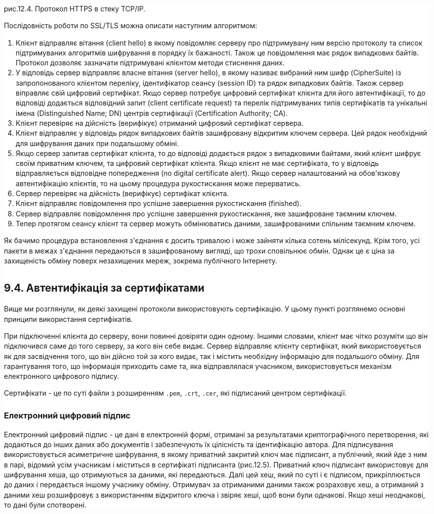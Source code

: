 рис.12.4. Протокол HTTPS в стеку TCP/IP.

Послідовність роботи по SSL/TLS можна описати наступним алгоритмом:

1. Клієнт відправляє вітання (client hello) в якому повідомляє серверу про підтримувану ним версію протоколу та список підтримуваних алгоритмів шифрування в порядку їх бажаності. Також це повідомлення має рядок випадкових байтів. Протокол дозволяє  зазначати підтримувані клієнтом методи стиснення даних.
2. У відповідь сервер відправляє власне вітання (server hello), в якому називає вибраний ним шифр (CipherSuite) із запропонованого клієнтом переліку, ідентифікатор сеансу (session ID) та рядок випадкових байтів. Також сервер віправляє свій цифровий сертифікат. Якщо сервер потребує цифровий сертифікат клієнта для його  автентифікації, то до відповіді додається відповідний запит (client certificate request) та перелік підтримуваних типів сертифікатів та унікальні імена (Distinguished Name; DN) центрів сертифікації (Certification Authority; CA).
3. Клієнт перевіряє на дійсність (верифікує) отриманий цифровий сертифікат сервера.
4. Клієнт відправляє у відповідь рядок випадкових байтів зашифровану  відкритим ключем сервера. Цей рядок необхідний для шифрування даних при подальшому обміні.
5. Якщо сервер запитав сертифікат клієнта, то до відповіді додається  рядок з випадковими байтами, який клієнт шифрує своїм приватним ключем, та цифровий сертифікат клієнта. Якщо клієнт не має сертифіката, то у  відповідь відправляється відповідне попередження (no digital certificate alert). Якщо сервер налаштований на обов'язкову автентифікацію клієнтів, то на цьому процедура рукостискання може перерватись.
6. Сервер перевіряє на дійсність (верифікує) сертифікат клієнта.
7. Клієнт відправляє повідомлення про успішне завершення рукостискання (finished).
8. Сервер відправляє повідомлення про успішне завершення рукостискання, яке зашифроване таємним ключем.
9. Тепер протягом сеансу клієнт та сервер можуть обмінюватись даними, зашифрованими спільним таємним ключем.

Як бачимо процедура встановлення з'єднання є досить тривалою і може зайняти кілька сотень мілісекунд. Крім того, усі пакети в межах з'єднання передаються в зашифрованому вигляді, що трохи сповільнює обмін. Однак це є ціна за захищеність обміну поверх незахищених мереж, зокрема публічного Інтернету.  

## 9.4. Автентифікація за сертифікатами 

Вище ми розглянули, як деякі захищені протоколи використовують сертифікацію. У цьому пункті розглянемо основні принципи використання сертифікатів. 

При підключенні клієнта до серверу, вони повинні довіряти один одному. Іншими словами, клієнт має чітко розуміти що він підключився саме до того серверу, за кого він себе видає. Сервер відправляє клієнту сертифікат, який використовується як для засвідчення того, що він дійсно той за кого видає, так і містить необхідну інформацію для подальшого обміну. Для гарантування того, що інформація приходить саме та, яка відправлялася учасником, використовується механізм електронного цифрового підпису. 

Сертифікати - це по суті файли з розширенням `.pem`, `.crt`, `.cer`, які підписаний центром сертифікації. 

### Електронний цифровий підпис

Електронний цифровий підпис - це дані в електронній формі, отримані за результатами криптографічного перетворення, які додаються до інших даних або документів і забезпечують їх цілісність та ідентифікацію автора. Для підписування використовується асиметричне шифрування, в якому приватний закритий ключ має підписант, а публічний, який йде з ним в парі, відомий усім учасникам і міститься в сертифікаті підписанта (рис.12.5). Приватний ключ підписант використовує для шифрування хеша, що отримуються за даними, які передаються. Далі цей хеш, який по суті і є підписом, прикріплюється до даних і передається іншому учаснику обміну. Отримувач за отриманими даними також розраховує хеш, а отриманий з даними хеш розшифровує з використанням відкритого ключа і звіряє хеші, щоб вони були однакові. Якщо хеші неоднакові, то дані були спотворені.   
